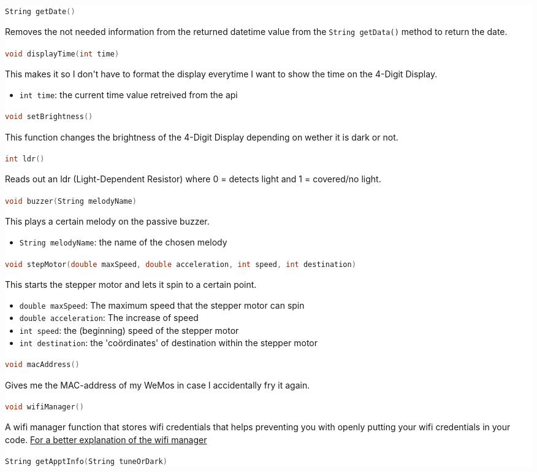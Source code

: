 ```ino
String getDate()
```

Removes the not needed information from the returned datetime value from the ```String getData()``` method to return the date.

```ino
void displayTime(int time)
```

This makes it so I don't have to format the display everytime I want to show the time on the 4-Digit Display.

- ```int time```: the current time value retreived from the api

```ino
void setBrightness()
```

This function changes the brightness of the 4-Digit Display depending on wether it is dark or not.

```ino
int ldr()
```

Reads out an ldr (Light-Dependent Resistor) where 0 = detects light and 1 = covered/no light.

```ino
void buzzer(String melodyName)
```

This plays a certain melody on the passive buzzer.

- ```String melodyName```: the name of the chosen melody

```ino
void stepMotor(double maxSpeed, double acceleration, int speed, int destination)
```

This starts the stepper motor and lets it spin to a certain point.

- ```double maxSpeed```: The maximum speed that the stepper motor can spin
- ```double acceleration```: The increase of speed
- ```int speed```: the (beginning) speed of the stepper motor
- ```int destination```: the 'coördinates' of destination within the stepper motor

```ino
void macAddress()
```

Gives me the MAC-address of my WeMos in case I accidentally fry it again.

```ino
void wifiManager()
```

A wifi manager function that stores wifi credentials that helps preventing you with openly putting your wifi credentials in your code.
[For a better explanation of the wifi manager](https://randomnerdtutorials.com/wifimanager-with-esp8266-autoconnect-custom-parameter-and-manage-your-ssid-and-password/)

```ino
String getApptInfo(String tuneOrDark)
```
